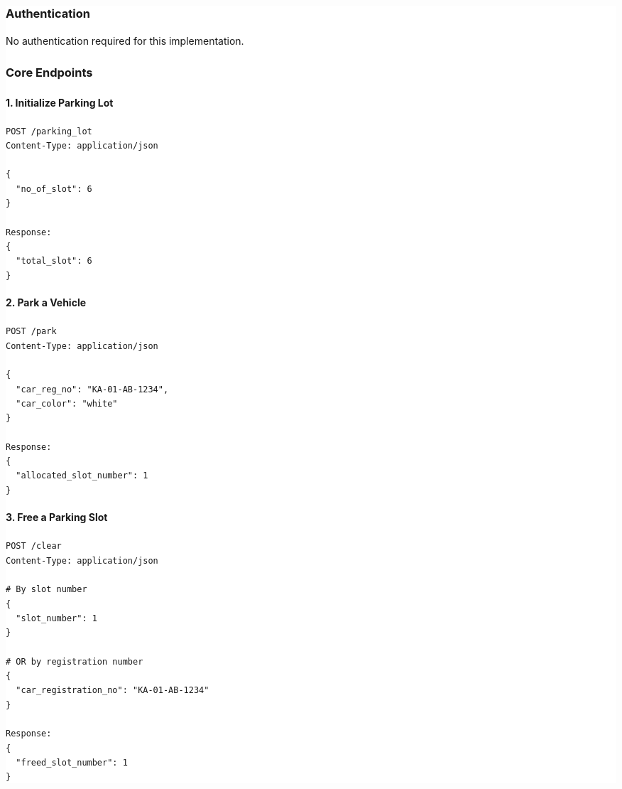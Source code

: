 ### Authentication
No authentication required for this implementation.

### Core Endpoints

#### 1. Initialize Parking Lot
```http
POST /parking_lot
Content-Type: application/json

{
  "no_of_slot": 6
}

Response:
{
  "total_slot": 6
}
```

#### 2. Park a Vehicle
```http
POST /park
Content-Type: application/json

{
  "car_reg_no": "KA-01-AB-1234",
  "car_color": "white"
}

Response:
{
  "allocated_slot_number": 1
}
```

#### 3. Free a Parking Slot
```http
POST /clear
Content-Type: application/json

# By slot number
{
  "slot_number": 1
}

# OR by registration number
{
  "car_registration_no": "KA-01-AB-1234"
}

Response:
{
  "freed_slot_number": 1
}
```
